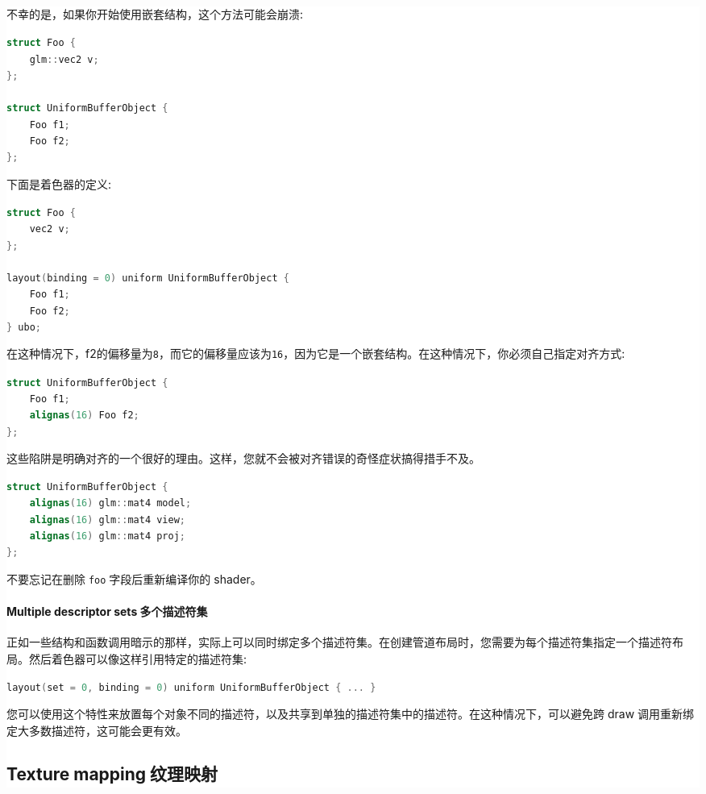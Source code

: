 不幸的是，如果你开始使用嵌套结构，这个方法可能会崩溃:

```cpp
struct Foo {
    glm::vec2 v;
};

struct UniformBufferObject {
    Foo f1;
    Foo f2;
};
```

下面是着色器的定义:

```cpp
struct Foo {
    vec2 v;
};

layout(binding = 0) uniform UniformBufferObject {
    Foo f1;
    Foo f2;
} ubo;
```

在这种情况下，f2的偏移量为`8`，而它的偏移量应该为`16`，因为它是一个嵌套结构。在这种情况下，你必须自己指定对齐方式:

```cpp
struct UniformBufferObject {
    Foo f1;
    alignas(16) Foo f2;
};
```

这些陷阱是明确对齐的一个很好的理由。这样，您就不会被对齐错误的奇怪症状搞得措手不及。

```cpp
struct UniformBufferObject {
    alignas(16) glm::mat4 model;
    alignas(16) glm::mat4 view;
    alignas(16) glm::mat4 proj;
};
```

不要忘记在删除 `foo` 字段后重新编译你的 shader。

#### Multiple descriptor sets 多个描述符集

正如一些结构和函数调用暗示的那样，实际上可以同时绑定多个描述符集。在创建管道布局时，您需要为每个描述符集指定一个描述符布局。然后着色器可以像这样引用特定的描述符集:

```cpp
layout(set = 0, binding = 0) uniform UniformBufferObject { ... }
```

您可以使用这个特性来放置每个对象不同的描述符，以及共享到单独的描述符集中的描述符。在这种情况下，可以避免跨 draw 调用重新绑定大多数描述符，这可能会更有效。

## Texture mapping 纹理映射
